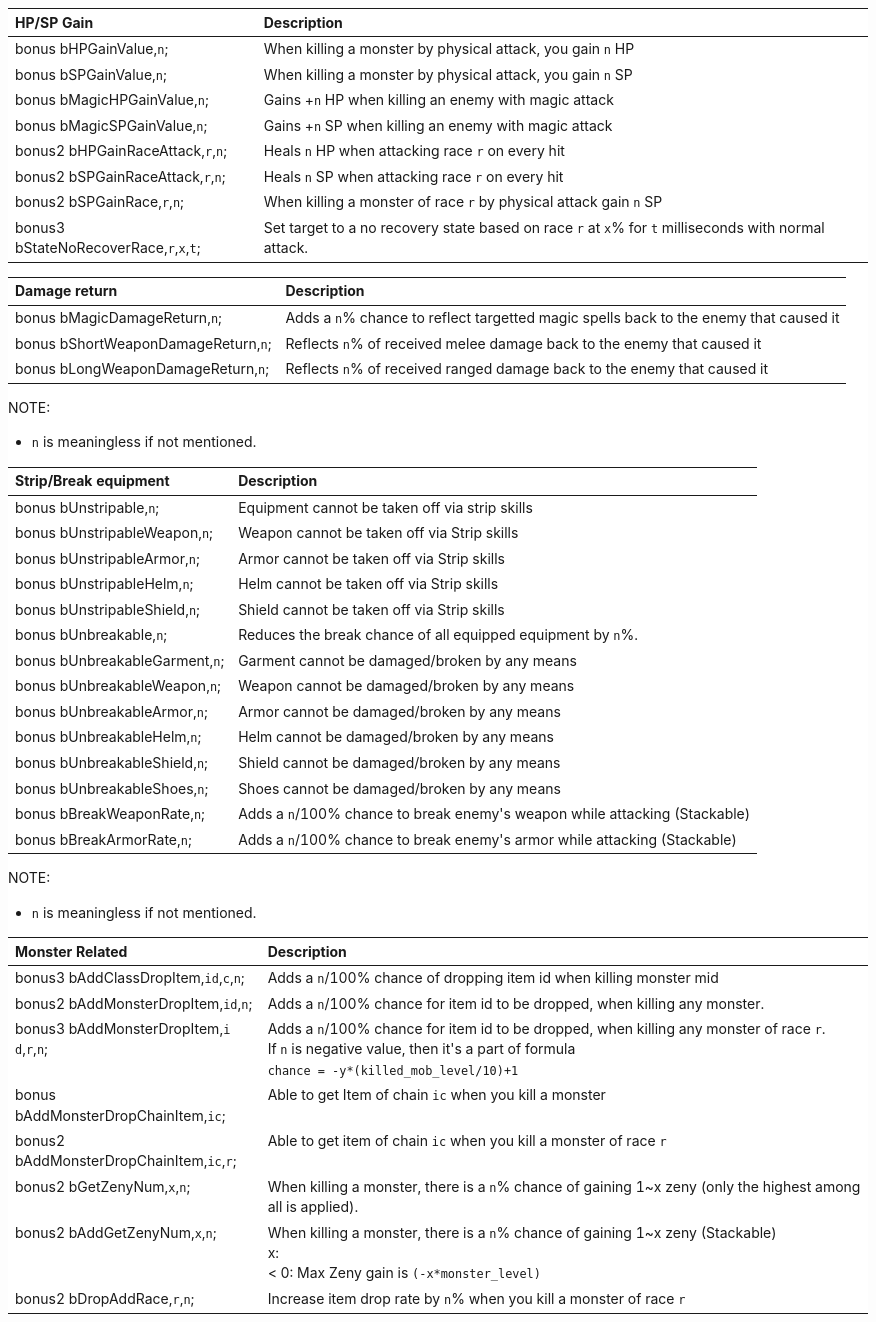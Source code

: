 HP/SP Gain                             | Description
:------------------------------------- | :-------------------------
bonus bHPGainValue,`n`;                | When killing a monster by physical attack, you gain `n` HP
bonus bSPGainValue,`n`;                | When killing a monster by physical attack, you gain `n` SP
bonus bMagicHPGainValue,`n`;           | Gains +`n` HP when killing an enemy with magic attack
bonus bMagicSPGainValue,`n`;           | Gains +`n` SP when killing an enemy with magic attack
bonus2 bHPGainRaceAttack,`r`,`n`;      | Heals `n` HP when attacking race `r` on every hit
bonus2 bSPGainRaceAttack,`r`,`n`;      | Heals `n` SP when attacking race `r` on every hit
bonus2 bSPGainRace,`r`,`n`;            | When killing a monster of race `r` by physical attack gain `n` SP
bonus3 bStateNoRecoverRace,`r`,`x`,`t`;| Set target to a no recovery state based on race `r` at `x`% for `t` milliseconds with normal attack.

Damage return                          | Description
:------------------------------------- | :-------------------------
bonus bMagicDamageReturn,`n`;          | Adds a `n`% chance to reflect targetted magic spells back to the enemy that caused it
bonus bShortWeaponDamageReturn,`n`;    | Reflects `n`% of received melee damage back to the enemy that caused it
bonus bLongWeaponDamageReturn,`n`;     | Reflects `n`% of received ranged damage back to the enemy that caused it

NOTE:
 - `n` is meaningless if not mentioned.
 
Strip/Break equipment                    | Description
:--------------------------------------- | :-------------------------
bonus bUnstripable,`n`;                  | Equipment cannot be taken off via strip skills
bonus bUnstripableWeapon,`n`;            | Weapon cannot be taken off via Strip skills
bonus bUnstripableArmor,`n`;             | Armor cannot be taken off via Strip skills 
bonus bUnstripableHelm,`n`;              | Helm cannot be taken off via Strip skills
bonus bUnstripableShield,`n`;            | Shield cannot be taken off via Strip skills
bonus bUnbreakable,`n`;                  | Reduces the break chance of all equipped equipment by `n`%.
bonus bUnbreakableGarment,`n`;           | Garment cannot be damaged/broken by any means
bonus bUnbreakableWeapon,`n`;            | Weapon cannot be damaged/broken by any means
bonus bUnbreakableArmor,`n`;             | Armor cannot be damaged/broken by any means
bonus bUnbreakableHelm,`n`;              | Helm cannot be damaged/broken by any means 
bonus bUnbreakableShield,`n`;            | Shield cannot be damaged/broken by any means
bonus bUnbreakableShoes,`n`;             | Shoes cannot be damaged/broken by any means
bonus bBreakWeaponRate,`n`;              | Adds a `n`/100% chance to break enemy's weapon while attacking (Stackable)
bonus bBreakArmorRate,`n`;               | Adds a `n`/100% chance to break enemy's armor while attacking (Stackable)

NOTE:
 - `n` is meaningless if not mentioned.
 
Monster Related                            | Description
:----------------------------------------- | :-------------------------
bonus3 bAddClassDropItem,`id`,`c`,`n`;     | Adds a `n`/100% chance of dropping item id when killing monster mid
bonus2 bAddMonsterDropItem,`id`,`n`;       | Adds a `n`/100% chance for item id to be dropped, when killing any monster.
bonus3 bAddMonsterDropItem,`id`,`r`,`n`;   | Adds a `n`/100% chance for item id to be dropped, when killing any monster of race `r`. <br/> If `n` is negative value, then it's a part of formula <br/> `chance = -y*(killed_mob_level/10)+1`
bonus bAddMonsterDropChainItem,`ic`;       | Able to get Item of chain `ic` when you kill a monster
bonus2 bAddMonsterDropChainItem,`ic`,`r`;  | Able to get item of chain `ic` when you kill a monster of race `r`
bonus2 bGetZenyNum,`x`,`n`;                | When killing a monster, there is a `n`% chance of gaining 1~x zeny (only the highest among all is applied).
bonus2 bAddGetZenyNum,`x`,`n`;             | When killing a monster, there is a `n`% chance of gaining 1~x zeny (Stackable) <br/> x: <br/> < 0: Max Zeny gain is `(-x*monster_level)`
bonus2 bDropAddRace,`r`,`n`;               | Increase item drop rate by `n`% when you kill a monster of race `r`
